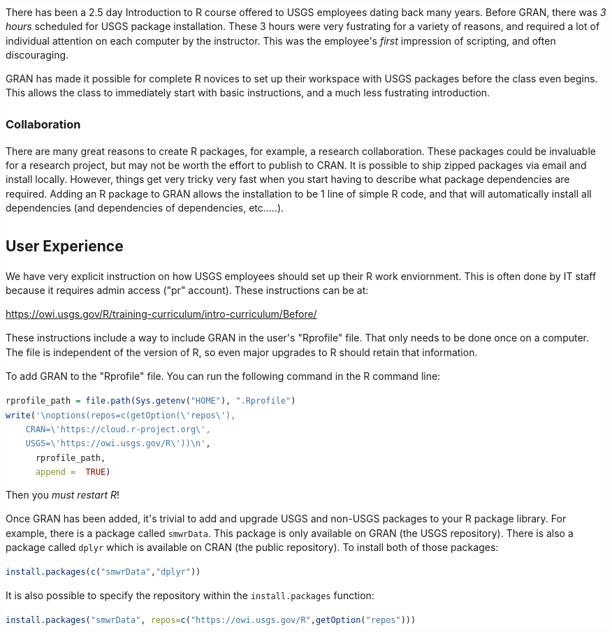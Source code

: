 There has been a 2.5 day Introduction to R course offered to USGS employees dating back many years. Before GRAN, there was *3 hours* scheduled for USGS package installation. These 3 hours were very fustrating for a variety of reasons, and required a lot of individual attention on each computer by the instructor. This was the employee's *first* impression of scripting, and often discouraging.

GRAN has made it possible for complete R novices to set up their workspace with USGS packages before the class even begins. This allows the class to immediately start with basic instructions, and a much less fustrating introduction.

### Collaboration

There are many great reasons to create R packages, for example, a research collaboration. These packages could be invaluable for a research project, but may not be worth the effort to publish to CRAN. It is possible to ship zipped packages via email and install locally. However, things get very tricky very fast when you start having to describe what package dependencies are required. Adding an R package to GRAN allows the installation to be 1 line of simple R code, and that will automatically install all dependencies (and dependencies of dependencies, etc.....).

User Experience
---------------

We have very explicit instruction on how USGS employees should set up their R work enviornment. This is often done by IT staff because it requires admin access ("pr" account). These instructions can be at:

<https://owi.usgs.gov/R/training-curriculum/intro-curriculum/Before/>

These instructions include a way to include GRAN in the user's "Rprofile" file. That only needs to be done once on a computer. The file is independent of the version of R, so even major upgrades to R should retain that information.

To add GRAN to the "Rprofile" file. You can run the following command in the R command line:

``` r
rprofile_path = file.path(Sys.getenv("HOME"), ".Rprofile")
write('\noptions(repos=c(getOption(\'repos\'),
    CRAN=\'https://cloud.r-project.org\',
    USGS=\'https://owi.usgs.gov/R\'))\n',
      rprofile_path,
      append =  TRUE)
```

Then you *must restart R*!

Once GRAN has been added, it's trivial to add and upgrade USGS and non-USGS packages to your R package library. For example, there is a package called `smwrData`. This package is only available on GRAN (the USGS repository). There is also a package called `dplyr` which is available on CRAN (the public repository). To install both of those packages:

``` r
install.packages(c("smwrData","dplyr"))
```

It is also possible to specify the repository within the `install.packages` function:

``` r
install.packages("smwrData", repos=c("https://owi.usgs.gov/R",getOption("repos")))
```
